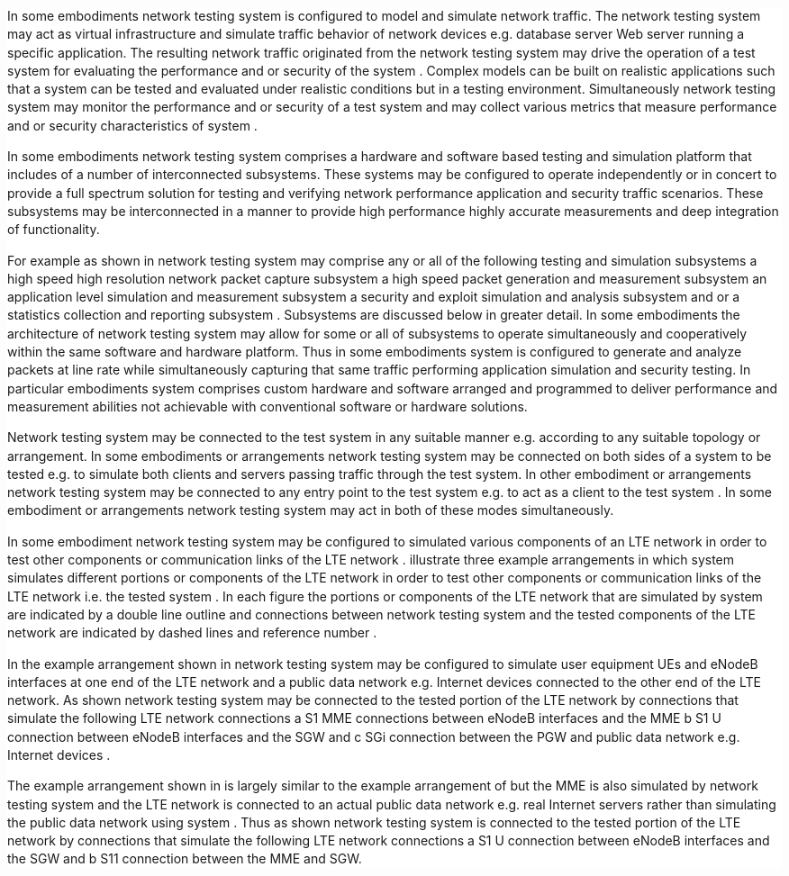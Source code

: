 In some embodiments network testing system is configured to model and simulate network traffic. The network testing system may act as virtual infrastructure and simulate traffic behavior of network devices e.g. database server Web server running a specific application. The resulting network traffic originated from the network testing system may drive the operation of a test system for evaluating the performance and or security of the system . Complex models can be built on realistic applications such that a system can be tested and evaluated under realistic conditions but in a testing environment. Simultaneously network testing system may monitor the performance and or security of a test system and may collect various metrics that measure performance and or security characteristics of system .

In some embodiments network testing system comprises a hardware and software based testing and simulation platform that includes of a number of interconnected subsystems. These systems may be configured to operate independently or in concert to provide a full spectrum solution for testing and verifying network performance application and security traffic scenarios. These subsystems may be interconnected in a manner to provide high performance highly accurate measurements and deep integration of functionality.

For example as shown in network testing system may comprise any or all of the following testing and simulation subsystems a high speed high resolution network packet capture subsystem a high speed packet generation and measurement subsystem an application level simulation and measurement subsystem a security and exploit simulation and analysis subsystem and or a statistics collection and reporting subsystem . Subsystems are discussed below in greater detail. In some embodiments the architecture of network testing system may allow for some or all of subsystems to operate simultaneously and cooperatively within the same software and hardware platform. Thus in some embodiments system is configured to generate and analyze packets at line rate while simultaneously capturing that same traffic performing application simulation and security testing. In particular embodiments system comprises custom hardware and software arranged and programmed to deliver performance and measurement abilities not achievable with conventional software or hardware solutions.

Network testing system may be connected to the test system in any suitable manner e.g. according to any suitable topology or arrangement. In some embodiments or arrangements network testing system may be connected on both sides of a system to be tested e.g. to simulate both clients and servers passing traffic through the test system. In other embodiment or arrangements network testing system may be connected to any entry point to the test system e.g. to act as a client to the test system . In some embodiment or arrangements network testing system may act in both of these modes simultaneously.

In some embodiment network testing system may be configured to simulated various components of an LTE network in order to test other components or communication links of the LTE network . illustrate three example arrangements in which system simulates different portions or components of the LTE network in order to test other components or communication links of the LTE network i.e. the tested system . In each figure the portions or components of the LTE network that are simulated by system are indicated by a double line outline and connections between network testing system and the tested components of the LTE network are indicated by dashed lines and reference number .

In the example arrangement shown in network testing system may be configured to simulate user equipment UEs and eNodeB interfaces at one end of the LTE network and a public data network e.g. Internet devices connected to the other end of the LTE network. As shown network testing system may be connected to the tested portion of the LTE network by connections that simulate the following LTE network connections a S1 MME connections between eNodeB interfaces and the MME b S1 U connection between eNodeB interfaces and the SGW and c SGi connection between the PGW and public data network e.g. Internet devices .

The example arrangement shown in is largely similar to the example arrangement of but the MME is also simulated by network testing system and the LTE network is connected to an actual public data network e.g. real Internet servers rather than simulating the public data network using system . Thus as shown network testing system is connected to the tested portion of the LTE network by connections that simulate the following LTE network connections a S1 U connection between eNodeB interfaces and the SGW and b S11 connection between the MME and SGW.
